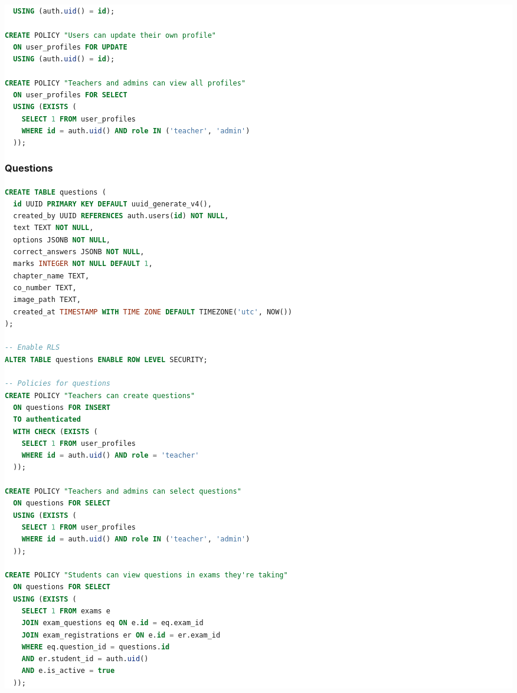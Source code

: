 ```sql
  USING (auth.uid() = id);

CREATE POLICY "Users can update their own profile" 
  ON user_profiles FOR UPDATE 
  USING (auth.uid() = id);

CREATE POLICY "Teachers and admins can view all profiles" 
  ON user_profiles FOR SELECT 
  USING (EXISTS (
    SELECT 1 FROM user_profiles 
    WHERE id = auth.uid() AND role IN ('teacher', 'admin')
  ));
```

### Questions

```sql
CREATE TABLE questions (
  id UUID PRIMARY KEY DEFAULT uuid_generate_v4(),
  created_by UUID REFERENCES auth.users(id) NOT NULL,
  text TEXT NOT NULL,
  options JSONB NOT NULL,
  correct_answers JSONB NOT NULL,
  marks INTEGER NOT NULL DEFAULT 1,
  chapter_name TEXT,
  co_number TEXT,
  image_path TEXT,
  created_at TIMESTAMP WITH TIME ZONE DEFAULT TIMEZONE('utc', NOW())
);

-- Enable RLS
ALTER TABLE questions ENABLE ROW LEVEL SECURITY;

-- Policies for questions
CREATE POLICY "Teachers can create questions" 
  ON questions FOR INSERT 
  TO authenticated 
  WITH CHECK (EXISTS (
    SELECT 1 FROM user_profiles 
    WHERE id = auth.uid() AND role = 'teacher'
  ));

CREATE POLICY "Teachers and admins can select questions" 
  ON questions FOR SELECT 
  USING (EXISTS (
    SELECT 1 FROM user_profiles 
    WHERE id = auth.uid() AND role IN ('teacher', 'admin')
  ));

CREATE POLICY "Students can view questions in exams they're taking" 
  ON questions FOR SELECT 
  USING (EXISTS (
    SELECT 1 FROM exams e
    JOIN exam_questions eq ON e.id = eq.exam_id
    JOIN exam_registrations er ON e.id = er.exam_id
    WHERE eq.question_id = questions.id
    AND er.student_id = auth.uid()
    AND e.is_active = true
  ));
```
